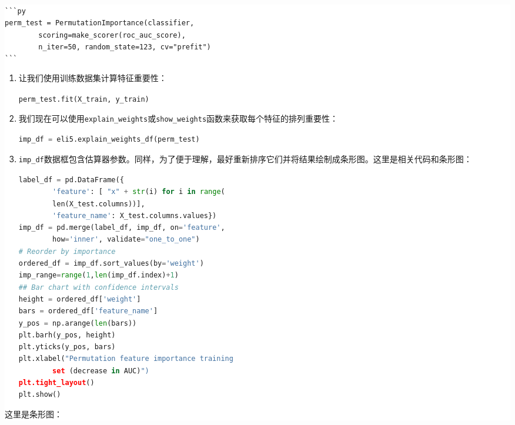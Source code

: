     ```py
    perm_test = PermutationImportance(classifier,
            scoring=make_scorer(roc_auc_score),
            n_iter=50, random_state=123, cv="prefit")
    ```

1.  让我们使用训练数据集计算特征重要性：

    ```py
    perm_test.fit(X_train, y_train)
    ```

1.  我们现在可以使用`explain_weights`或`show_weights`函数来获取每个特征的排列重要性：

    ```py
    imp_df = eli5.explain_weights_df(perm_test)
    ```

1.  `imp_df`数据框包含估算器参数。同样，为了便于理解，最好重新排序它们并将结果绘制成条形图。这里是相关代码和条形图：

    ```py
    label_df = pd.DataFrame({
            'feature': [ "x" + str(i) for i in range(
            len(X_test.columns))],
            'feature_name': X_test.columns.values})
    imp_df = pd.merge(label_df, imp_df, on='feature',
            how='inner', validate="one_to_one")
    # Reorder by importance
    ordered_df = imp_df.sort_values(by='weight')
    imp_range=range(1,len(imp_df.index)+1)
    ## Bar chart with confidence intervals
    height = ordered_df['weight']
    bars = ordered_df['feature_name']
    y_pos = np.arange(len(bars))
    plt.barh(y_pos, height)
    plt.yticks(y_pos, bars)
    plt.xlabel("Permutation feature importance training
            set (decrease in AUC)")
    plt.tight_layout()
    plt.show()
    ```

这里是条形图：
